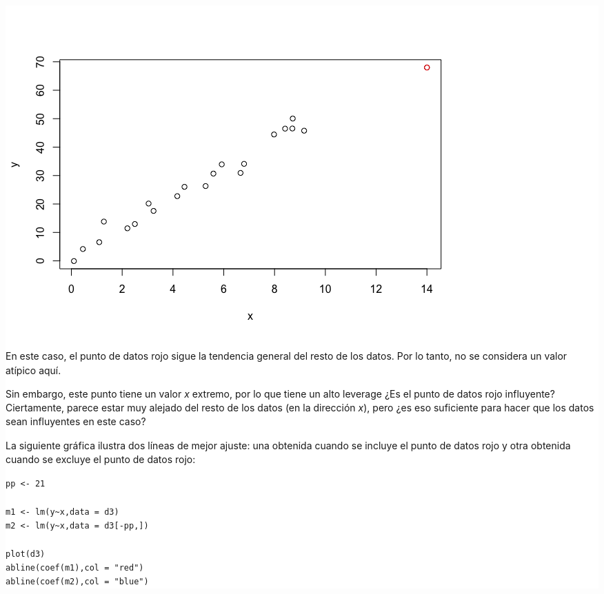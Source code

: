 ![](RegresionRobusta_files/figure-markdown_strict/unnamed-chunk-4-1.png)

En este caso, el punto de datos rojo sigue la tendencia general del
resto de los datos. Por lo tanto, no se considera un valor atípico aquí.

Sin embargo, este punto tiene un valor *x* extremo, por lo que tiene un
alto leverage ¿Es el punto de datos rojo influyente? Ciertamente, parece
estar muy alejado del resto de los datos (en la dirección *x*), pero ¿es
eso suficiente para hacer que los datos sean influyentes en este caso?

La siguiente gráfica ilustra dos líneas de mejor ajuste: una obtenida
cuando se incluye el punto de datos rojo y otra obtenida cuando se
excluye el punto de datos rojo:

    pp <- 21

    m1 <- lm(y~x,data = d3)
    m2 <- lm(y~x,data = d3[-pp,])

    plot(d3)
    abline(coef(m1),col = "red")
    abline(coef(m2),col = "blue")

